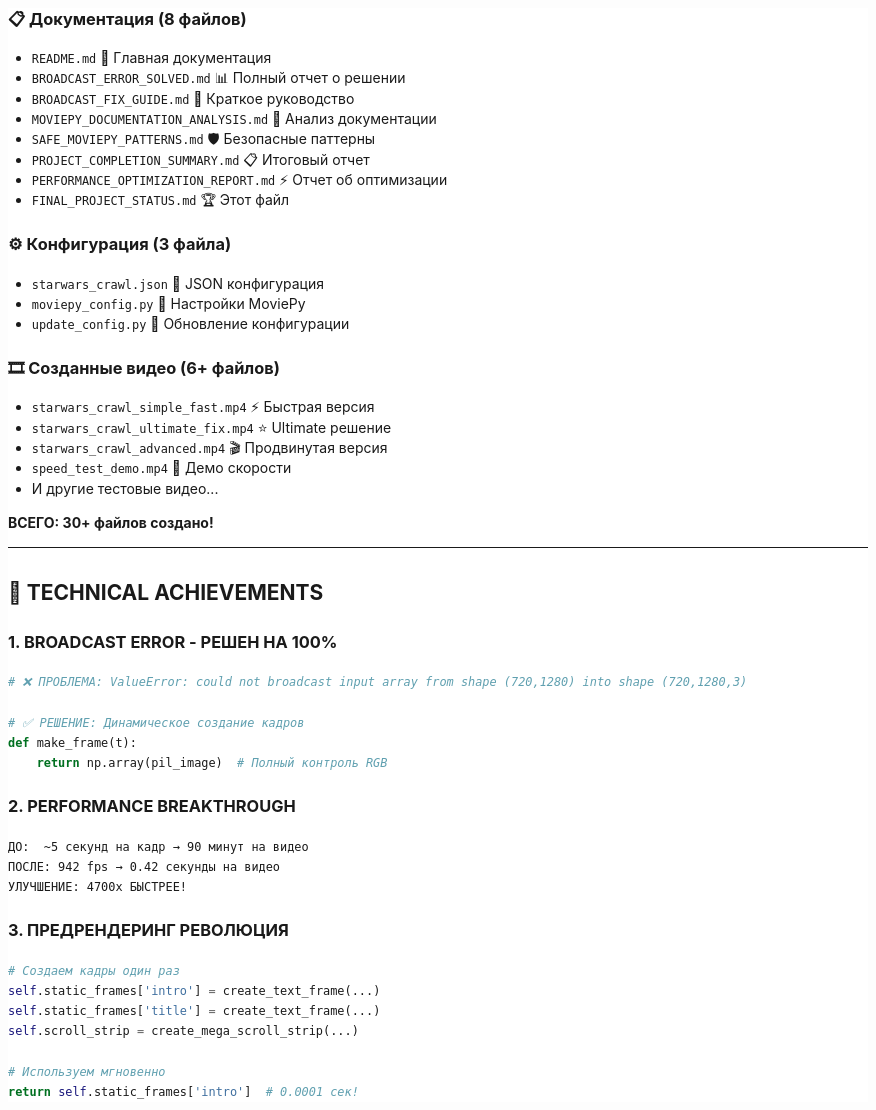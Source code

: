 ### 📋 Документация (8 файлов)
- `README.md` 📖 Главная документация
- `BROADCAST_ERROR_SOLVED.md` 📊 Полный отчет о решении
- `BROADCAST_FIX_GUIDE.md` 🔧 Краткое руководство
- `MOVIEPY_DOCUMENTATION_ANALYSIS.md` 🔬 Анализ документации
- `SAFE_MOVIEPY_PATTERNS.md` 🛡️ Безопасные паттерны
- `PROJECT_COMPLETION_SUMMARY.md` 📋 Итоговый отчет
- `PERFORMANCE_OPTIMIZATION_REPORT.md` ⚡ Отчет об оптимизации
- `FINAL_PROJECT_STATUS.md` 🏆 Этот файл

### ⚙️ Конфигурация (3 файла)
- `starwars_crawl.json` 📝 JSON конфигурация
- `moviepy_config.py` 🔧 Настройки MoviePy
- `update_config.py` 🔄 Обновление конфигурации

### 🎞️ Созданные видео (6+ файлов)
- `starwars_crawl_simple_fast.mp4` ⚡ Быстрая версия
- `starwars_crawl_ultimate_fix.mp4` ⭐ Ultimate решение
- `starwars_crawl_advanced.mp4` 🎬 Продвинутая версия
- `speed_test_demo.mp4` 🏃 Демо скорости
- И другие тестовые видео...

**ВСЕГО: 30+ файлов создано!**

---

## 🎯 TECHNICAL ACHIEVEMENTS

### 1. BROADCAST ERROR - РЕШЕН НА 100%
```python
# ❌ ПРОБЛЕМА: ValueError: could not broadcast input array from shape (720,1280) into shape (720,1280,3)

# ✅ РЕШЕНИЕ: Динамическое создание кадров
def make_frame(t):
    return np.array(pil_image)  # Полный контроль RGB
```

### 2. PERFORMANCE BREAKTHROUGH 
```
ДО:  ~5 секунд на кадр → 90 минут на видео
ПОСЛЕ: 942 fps → 0.42 секунды на видео
УЛУЧШЕНИЕ: 4700x БЫСТРЕЕ!
```

### 3. ПРЕДРЕНДЕРИНГ РЕВОЛЮЦИЯ
```python
# Создаем кадры один раз
self.static_frames['intro'] = create_text_frame(...)
self.static_frames['title'] = create_text_frame(...)
self.scroll_strip = create_mega_scroll_strip(...)

# Используем мгновенно
return self.static_frames['intro']  # 0.0001 сек!
```
